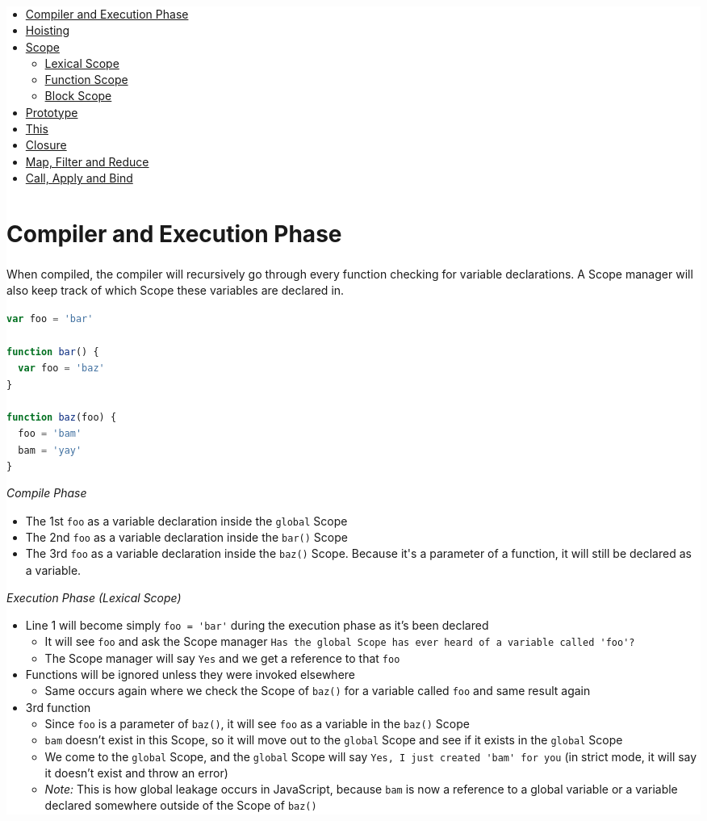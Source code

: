 - [Compiler and Execution Phase](#compiler-and-execution-phase)
- [Hoisting](#hoisting)
- [Scope](#scope)
    * [Lexical Scope](#lexical-scope)
    * [Function Scope](#function-scope)
    * [Block Scope](#block-scope)
- [Prototype](#prototype)
- [This](#this)
- [Closure](#closure)
- [Map, Filter and Reduce](#map-filter-and-reduce)
- [Call, Apply and Bind](#call-apply-and-bind)

# Compiler and Execution Phase

When compiled, the compiler will recursively go through every function checking for variable declarations. A Scope manager will also keep track of which Scope these variables are declared in.

```javascript
var foo = 'bar'

function bar() {
  var foo = 'baz'
}

function baz(foo) {
  foo = 'bam'
  bam = 'yay'
}
```

_Compile Phase_

- The 1st `foo` as a variable declaration inside the `global` Scope
- The 2nd `foo` as a variable declaration inside the `bar()` Scope
- The 3rd `foo` as a variable declaration inside the `baz()` Scope. Because it's a parameter of a function, it will still be declared as a variable.

_Execution Phase (Lexical Scope)_

- Line 1 will become simply `foo = 'bar'` during the execution phase as it’s been declared
    - It will see `foo` and ask the Scope manager `Has the global Scope has ever heard of a variable called 'foo'?`
    - The Scope manager will say `Yes` and we get a reference to that `foo`
- Functions will be ignored unless they were invoked elsewhere
    - Same occurs again where we check the Scope of `baz()` for a variable called `foo` and same result again
- 3rd function
    - Since `foo` is a parameter of `baz()`, it will see `foo` as a variable in the `baz()` Scope
    - `bam` doesn’t exist in this Scope, so it will move out to the `global` Scope and see if it exists in the `global` Scope
    - We come to the `global` Scope, and the `global` Scope will say `Yes, I just created 'bam' for you` (in strict mode, it will say it doesn’t exist and throw an error)
    - _Note:_ This is how global leakage occurs in JavaScript, because `bam` is now a reference to a global variable or a variable declared somewhere outside of the Scope of `baz()`
